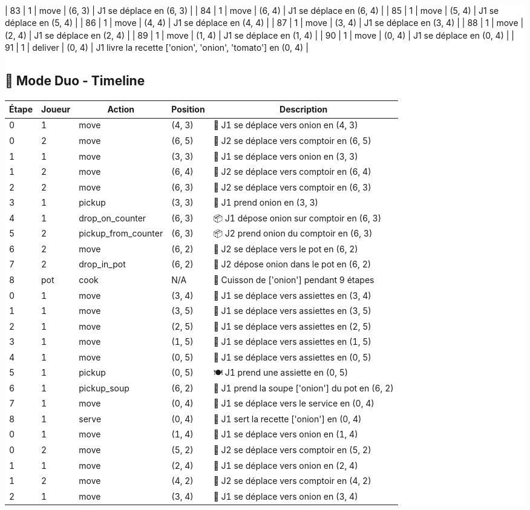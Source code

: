 |  83 | 1      | move         | (6, 3)   | J1 se déplace en (6, 3) |
|  84 | 1      | move         | (6, 4)   | J1 se déplace en (6, 4) |
|  85 | 1      | move         | (5, 4)   | J1 se déplace en (5, 4) |
|  86 | 1      | move         | (4, 4)   | J1 se déplace en (4, 4) |
|  87 | 1      | move         | (3, 4)   | J1 se déplace en (3, 4) |
|  88 | 1      | move         | (2, 4)   | J1 se déplace en (2, 4) |
|  89 | 1      | move         | (1, 4)   | J1 se déplace en (1, 4) |
|  90 | 1      | move         | (0, 4)   | J1 se déplace en (0, 4) |
|  91 | 1      | deliver      | (0, 4)   | J1 livre la recette ['onion', 'onion', 'tomato'] en (0, 4) |

## 👥 Mode Duo - Timeline

| Étape | Joueur | Action | Position | Description |
|-------|--------|--------|----------|-------------|
|   0 | 1      | move         | (4, 3)   | 🚶 J1 se déplace vers onion en (4, 3) |
|   0 | 2      | move         | (6, 5)   | 🚶 J2 se déplace vers comptoir en (6, 5) |
|   1 | 1      | move         | (3, 3)   | 🚶 J1 se déplace vers onion en (3, 3) |
|   1 | 2      | move         | (6, 4)   | 🚶 J2 se déplace vers comptoir en (6, 4) |
|   2 | 2      | move         | (6, 3)   | 🚶 J2 se déplace vers comptoir en (6, 3) |
|   3 | 1      | pickup       | (3, 3)   | 🥬 J1 prend onion en (3, 3) |
|   4 | 1      | drop_on_counter | (6, 3)   | 📦 J1 dépose onion sur comptoir en (6, 3) |
|   5 | 2      | pickup_from_counter | (6, 3)   | 📦 J2 prend onion du comptoir en (6, 3) |
|   6 | 2      | move         | (6, 2)   | 🚶 J2 se déplace vers le pot en (6, 2) |
|   7 | 2      | drop_in_pot  | (6, 2)   | 🍲 J2 dépose onion dans le pot en (6, 2) |
|   8 | pot    | cook         | N/A      | 🍲 Cuisson de ['onion'] pendant 9 étapes |
|   0 | 1      | move         | (3, 4)   | 🚶 J1 se déplace vers assiettes en (3, 4) |
|   1 | 1      | move         | (3, 5)   | 🚶 J1 se déplace vers assiettes en (3, 5) |
|   2 | 1      | move         | (2, 5)   | 🚶 J1 se déplace vers assiettes en (2, 5) |
|   3 | 1      | move         | (1, 5)   | 🚶 J1 se déplace vers assiettes en (1, 5) |
|   4 | 1      | move         | (0, 5)   | 🚶 J1 se déplace vers assiettes en (0, 5) |
|   5 | 1      | pickup       | (0, 5)   | 🍽️ J1 prend une assiette en (0, 5) |
|   6 | 1      | pickup_soup  | (6, 2)   | 🍲 J1 prend la soupe ['onion'] du pot en (6, 2) |
|   7 | 1      | move         | (0, 4)   | 🚶 J1 se déplace vers le service en (0, 4) |
|   8 | 1      | serve        | (0, 4)   | 🎉 J1 sert la recette ['onion'] en (0, 4) |
|   0 | 1      | move         | (1, 4)   | 🚶 J1 se déplace vers onion en (1, 4) |
|   0 | 2      | move         | (5, 2)   | 🚶 J2 se déplace vers comptoir en (5, 2) |
|   1 | 1      | move         | (2, 4)   | 🚶 J1 se déplace vers onion en (2, 4) |
|   1 | 2      | move         | (4, 2)   | 🚶 J2 se déplace vers comptoir en (4, 2) |
|   2 | 1      | move         | (3, 4)   | 🚶 J1 se déplace vers onion en (3, 4) |
